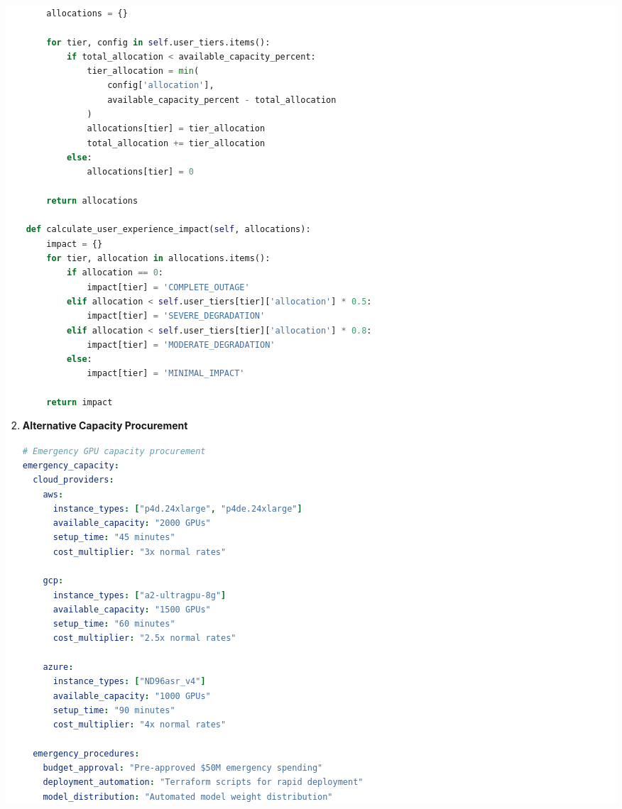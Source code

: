    ```python
           allocations = {}

           for tier, config in self.user_tiers.items():
               if total_allocation < available_capacity_percent:
                   tier_allocation = min(
                       config['allocation'],
                       available_capacity_percent - total_allocation
                   )
                   allocations[tier] = tier_allocation
                   total_allocation += tier_allocation
               else:
                   allocations[tier] = 0

           return allocations

       def calculate_user_experience_impact(self, allocations):
           impact = {}
           for tier, allocation in allocations.items():
               if allocation == 0:
                   impact[tier] = 'COMPLETE_OUTAGE'
               elif allocation < self.user_tiers[tier]['allocation'] * 0.5:
                   impact[tier] = 'SEVERE_DEGRADATION'
               elif allocation < self.user_tiers[tier]['allocation'] * 0.8:
                   impact[tier] = 'MODERATE_DEGRADATION'
               else:
                   impact[tier] = 'MINIMAL_IMPACT'

           return impact
   ```

2. **Alternative Capacity Procurement**
   ```yaml
   # Emergency GPU capacity procurement
   emergency_capacity:
     cloud_providers:
       aws:
         instance_types: ["p4d.24xlarge", "p4de.24xlarge"]
         available_capacity: "2000 GPUs"
         setup_time: "45 minutes"
         cost_multiplier: "3x normal rates"

       gcp:
         instance_types: ["a2-ultragpu-8g"]
         available_capacity: "1500 GPUs"
         setup_time: "60 minutes"
         cost_multiplier: "2.5x normal rates"

       azure:
         instance_types: ["ND96asr_v4"]
         available_capacity: "1000 GPUs"
         setup_time: "90 minutes"
         cost_multiplier: "4x normal rates"

     emergency_procedures:
       budget_approval: "Pre-approved $50M emergency spending"
       deployment_automation: "Terraform scripts for rapid deployment"
       model_distribution: "Automated model weight distribution"
   ```
